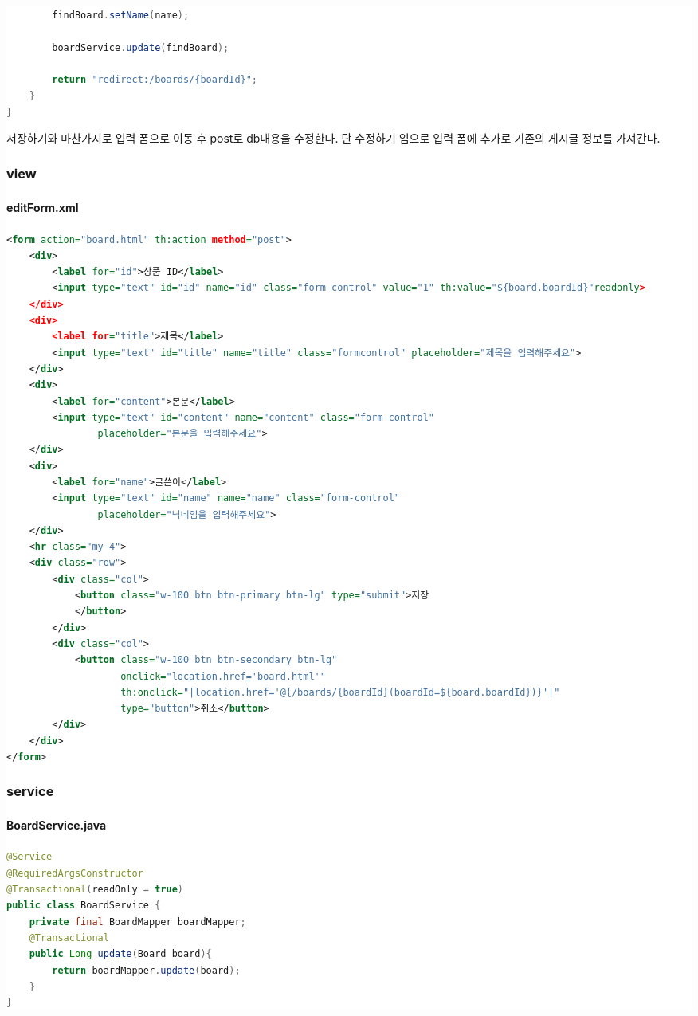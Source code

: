 ```java
        findBoard.setName(name);

        boardService.update(findBoard);

        return "redirect:/boards/{boardId}";
    }
}
```
저장하기와 마찬가지로 입력 폼으로 이동 후 post로 db내용을 수정한다. 단 수정하기 임으로 입력 폼에 추가로 기존의 게시글 정보를
가져간다.

### view
#### editForm.xml
```xml
<form action="board.html" th:action method="post">
    <div>
        <label for="id">상품 ID</label>
        <input type="text" id="id" name="id" class="form-control" value="1" th:value="${board.boardId}"readonly>
    </div>
    <div>
        <label for="title">제목</label>
        <input type="text" id="title" name="title" class="formcontrol" placeholder="제목을 입력해주세요">
    </div>
    <div>
        <label for="content">본문</label>
        <input type="text" id="content" name="content" class="form-control"
                placeholder="본문을 입력해주세요">
    </div>
    <div>
        <label for="name">글쓴이</label>
        <input type="text" id="name" name="name" class="form-control"
                placeholder="닉네임을 입력해주세요">
    </div>
    <hr class="my-4">
    <div class="row">
        <div class="col">
            <button class="w-100 btn btn-primary btn-lg" type="submit">저장
            </button>
        </div>
        <div class="col">
            <button class="w-100 btn btn-secondary btn-lg"
                    onclick="location.href='board.html'"
                    th:onclick="|location.href='@{/boards/{boardId}(boardId=${board.boardId})}'|"
                    type="button">취소</button>
        </div>
    </div>
</form>
```
### service
#### BoardService.java
```java
@Service
@RequiredArgsConstructor
@Transactional(readOnly = true)
public class BoardService {
    private final BoardMapper boardMapper;
    @Transactional
    public Long update(Board board){
        return boardMapper.update(board);
    }
}
```